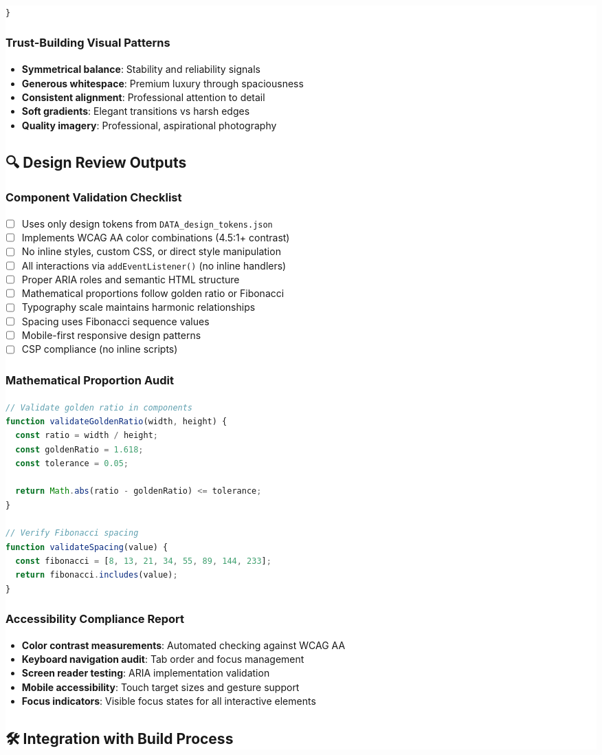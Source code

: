 ```css
}
```

### Trust-Building Visual Patterns
- **Symmetrical balance**: Stability and reliability signals
- **Generous whitespace**: Premium luxury through spaciousness  
- **Consistent alignment**: Professional attention to detail
- **Soft gradients**: Elegant transitions vs harsh edges
- **Quality imagery**: Professional, aspirational photography

## 🔍 Design Review Outputs

### Component Validation Checklist
- [ ] Uses only design tokens from `DATA_design_tokens.json`
- [ ] Implements WCAG AA color combinations (4.5:1+ contrast)
- [ ] No inline styles, custom CSS, or direct style manipulation
- [ ] All interactions via `addEventListener()` (no inline handlers)
- [ ] Proper ARIA roles and semantic HTML structure
- [ ] Mathematical proportions follow golden ratio or Fibonacci
- [ ] Typography scale maintains harmonic relationships
- [ ] Spacing uses Fibonacci sequence values
- [ ] Mobile-first responsive design patterns
- [ ] CSP compliance (no inline scripts)

### Mathematical Proportion Audit
```javascript
// Validate golden ratio in components
function validateGoldenRatio(width, height) {
  const ratio = width / height;
  const goldenRatio = 1.618;
  const tolerance = 0.05;
  
  return Math.abs(ratio - goldenRatio) <= tolerance;
}

// Verify Fibonacci spacing
function validateSpacing(value) {
  const fibonacci = [8, 13, 21, 34, 55, 89, 144, 233];
  return fibonacci.includes(value);
}
```

### Accessibility Compliance Report
- **Color contrast measurements**: Automated checking against WCAG AA
- **Keyboard navigation audit**: Tab order and focus management
- **Screen reader testing**: ARIA implementation validation
- **Mobile accessibility**: Touch target sizes and gesture support
- **Focus indicators**: Visible focus states for all interactive elements

## 🛠 Integration with Build Process
